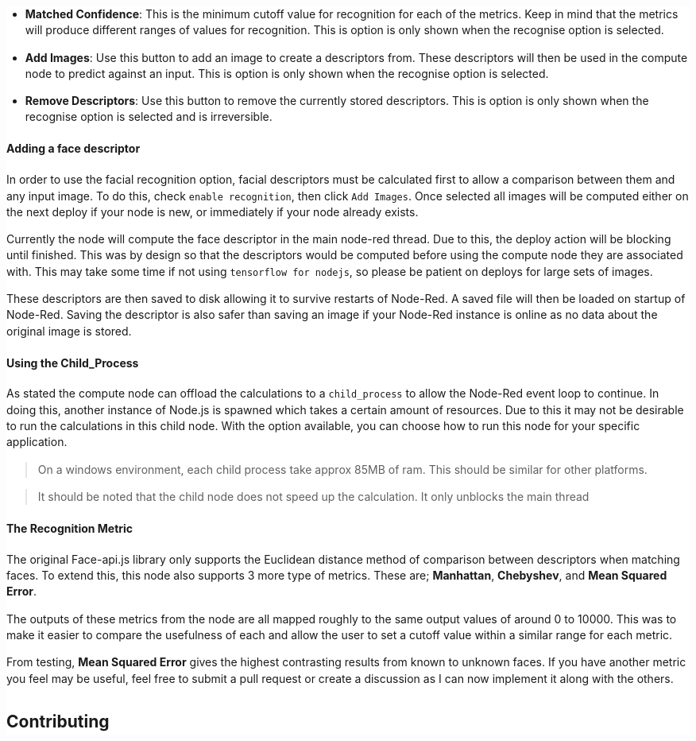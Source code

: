 - __Matched Confidence__: This is the minimum cutoff value for recognition for each of the metrics. Keep in mind that the metrics will produce different ranges of values for recognition. This is option is only shown when the recognise option is selected.

- __Add Images__: Use this button to add an image to create a descriptors from. These descriptors will then be used in the compute node to predict against an input. This is option is only shown when the recognise option is selected.

- __Remove Descriptors__: Use this button to remove the currently stored descriptors. This is option is only shown when the recognise option is selected and is irreversible.

#### Adding a face descriptor

In order to use the facial recognition option, facial descriptors must be calculated first to allow a comparison between them and any input image. To do this, check `enable recognition`, then click `Add Images`. Once selected all images will be computed either on the next deploy if your node is new, or immediately if your node already exists.

Currently the node will compute the face descriptor in the main node-red thread. Due to this, the deploy action will be blocking until finished. This was by design so that the descriptors would be computed before using the compute node they are associated with. This may take some time if not using `tensorflow for nodejs`, so please be patient on deploys for large sets of images.

These descriptors are then saved to disk allowing it to survive restarts of Node-Red. A saved file will then be loaded on startup of Node-Red. Saving the descriptor is also safer than saving an image if your Node-Red instance is online as no data about the original image is stored.

#### Using the Child_Process

As stated the compute node can offload the calculations to a `child_process` to allow the Node-Red event loop to continue. In doing this, another instance of Node.js is spawned which takes a certain amount of resources. Due to this it may not be desirable to run the calculations in this child node. With the option available, you can choose how to run this node for your specific application.

> On a windows environment, each child process take approx 85MB of ram. This should be similar for other platforms.

> It should be noted that the child node does not speed up the calculation. It only unblocks the main thread

#### The Recognition Metric 

The original Face-api.js library only supports the Euclidean distance method of comparison between descriptors when matching faces. To extend this, this node also supports 3 more type of metrics. These are; __Manhattan__, __Chebyshev__, and __Mean Squared Error__.

The outputs of these metrics from the node are all mapped roughly to the same output values of around 0 to 10000. This was to make it easier to compare the usefulness of each and allow the user to set a cutoff value within a similar range for each metric.

From testing, __Mean Squared Error__ gives the highest contrasting results from known to unknown faces. If you have another metric you feel may be useful, feel free to submit a pull request or create a discussion as I can now implement it along with the others.

## Contributing
